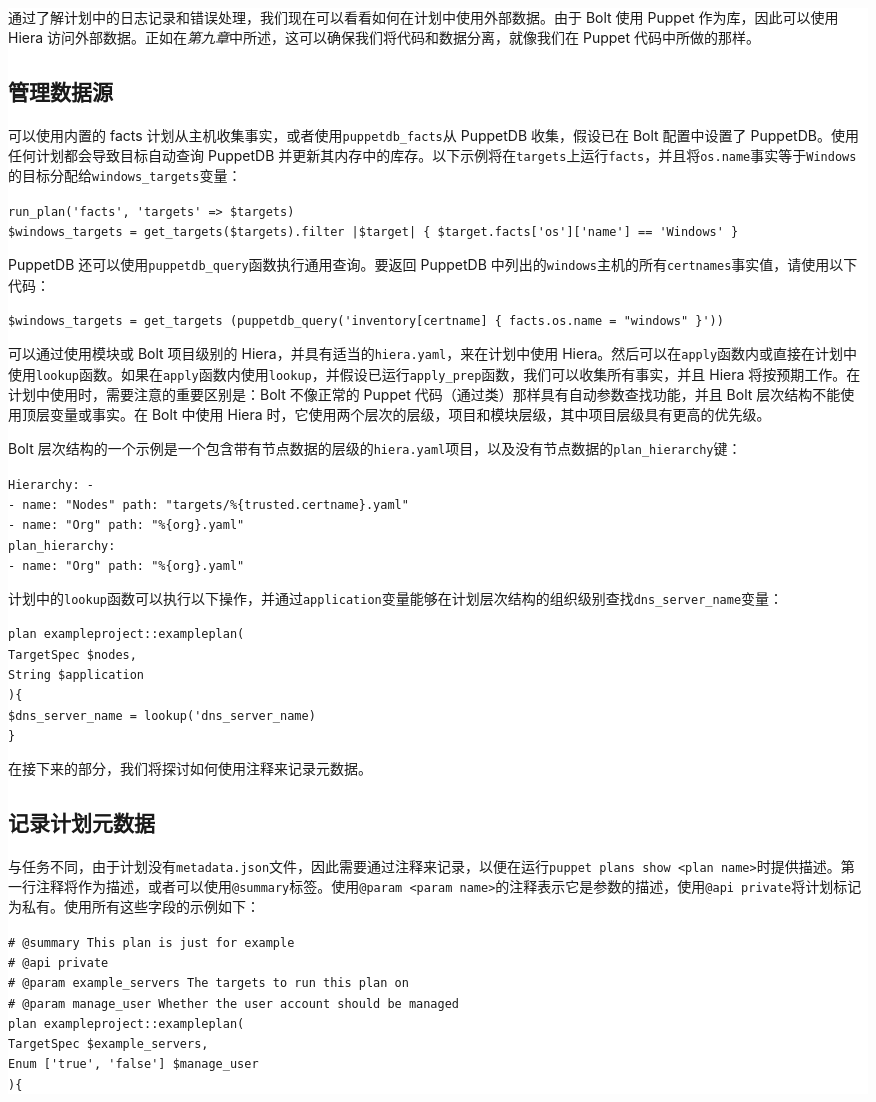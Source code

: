通过了解计划中的日志记录和错误处理，我们现在可以看看如何在计划中使用外部数据。由于 Bolt 使用 Puppet 作为库，因此可以使用 Hiera 访问外部数据。正如在*第九章*中所述，这可以确保我们将代码和数据分离，就像我们在 Puppet 代码中所做的那样。

## 管理数据源

可以使用内置的 facts 计划从主机收集事实，或者使用`puppetdb_facts`从 PuppetDB 收集，假设已在 Bolt 配置中设置了 PuppetDB。使用任何计划都会导致目标自动查询 PuppetDB 并更新其内存中的库存。以下示例将在`targets`上运行`facts`，并且将`os.name`事实等于`Windows`的目标分配给`windows_targets`变量：

```
run_plan('facts', 'targets' => $targets)
$windows_targets = get_targets($targets).filter |$target| { $target.facts['os']['name'] == 'Windows' }
```

PuppetDB 还可以使用`puppetdb_query`函数执行通用查询。要返回 PuppetDB 中列出的`windows`主机的所有`certnames`事实值，请使用以下代码：

```
$windows_targets = get_targets (puppetdb_query('inventory[certname] { facts.os.name = "windows" }'))
```

可以通过使用模块或 Bolt 项目级别的 Hiera，并具有适当的`hiera.yaml`，来在计划中使用 Hiera。然后可以在`apply`函数内或直接在计划中使用`lookup`函数。如果在`apply`函数内使用`lookup`，并假设已运行`apply_prep`函数，我们可以收集所有事实，并且 Hiera 将按预期工作。在计划中使用时，需要注意的重要区别是：Bolt 不像正常的 Puppet 代码（通过类）那样具有自动参数查找功能，并且 Bolt 层次结构不能使用顶层变量或事实。在 Bolt 中使用 Hiera 时，它使用两个层次的层级，项目和模块层级，其中项目层级具有更高的优先级。

Bolt 层次结构的一个示例是一个包含带有节点数据的层级的`hiera.yaml`项目，以及没有节点数据的`plan_hierarchy`键：

```
Hierarchy: -
- name: "Nodes" path: "targets/%{trusted.certname}.yaml"
- name: "Org" path: "%{org}.yaml"
plan_hierarchy:
- name: "Org" path: "%{org}.yaml"
```

计划中的`lookup`函数可以执行以下操作，并通过`application`变量能够在计划层次结构的组织级别查找`dns_server_name`变量：

```
plan exampleproject::exampleplan(
TargetSpec $nodes,
String $application
){
$dns_server_name = lookup('dns_server_name)
}
```

在接下来的部分，我们将探讨如何使用注释来记录元数据。

## 记录计划元数据

与任务不同，由于计划没有`metadata.json`文件，因此需要通过注释来记录，以便在运行`puppet plans show <plan name>`时提供描述。第一行注释将作为描述，或者可以使用`@summary`标签。使用`@param <param name>`的注释表示它是参数的描述，使用`@api private`将计划标记为私有。使用所有这些字段的示例如下：

```
# @summary This plan is just for example
# @api private
# @param example_servers The targets to run this plan on
# @param manage_user Whether the user account should be managed
plan exampleproject::exampleplan(
TargetSpec $example_servers,
Enum ['true', 'false'] $manage_user
){
```
